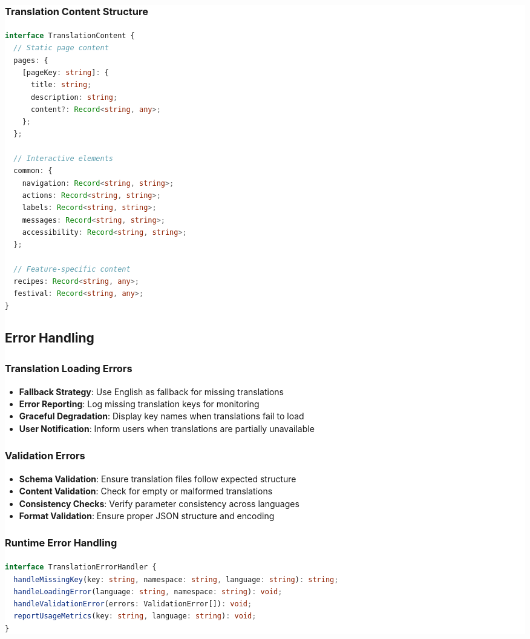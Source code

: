 ### Translation Content Structure
```typescript
interface TranslationContent {
  // Static page content
  pages: {
    [pageKey: string]: {
      title: string;
      description: string;
      content?: Record<string, any>;
    };
  };
  
  // Interactive elements
  common: {
    navigation: Record<string, string>;
    actions: Record<string, string>;
    labels: Record<string, string>;
    messages: Record<string, string>;
    accessibility: Record<string, string>;
  };
  
  // Feature-specific content
  recipes: Record<string, any>;
  festival: Record<string, any>;
}
```

## Error Handling

### Translation Loading Errors
- **Fallback Strategy**: Use English as fallback for missing translations
- **Error Reporting**: Log missing translation keys for monitoring
- **Graceful Degradation**: Display key names when translations fail to load
- **User Notification**: Inform users when translations are partially unavailable

### Validation Errors
- **Schema Validation**: Ensure translation files follow expected structure
- **Content Validation**: Check for empty or malformed translations
- **Consistency Checks**: Verify parameter consistency across languages
- **Format Validation**: Ensure proper JSON structure and encoding

### Runtime Error Handling
```typescript
interface TranslationErrorHandler {
  handleMissingKey(key: string, namespace: string, language: string): string;
  handleLoadingError(language: string, namespace: string): void;
  handleValidationError(errors: ValidationError[]): void;
  reportUsageMetrics(key: string, language: string): void;
}
```
